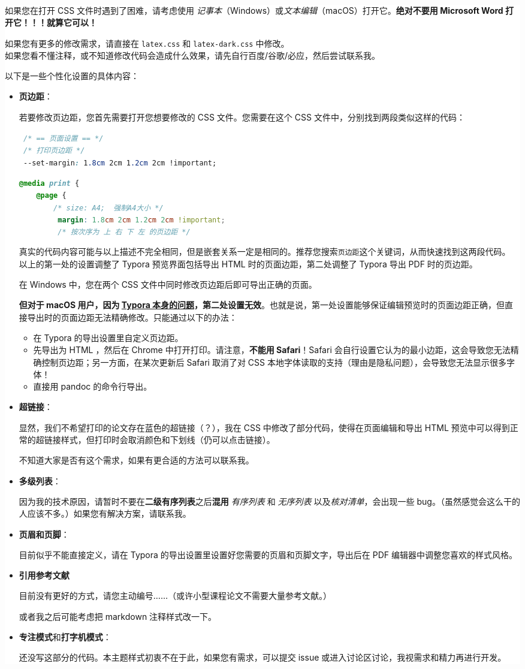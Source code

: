 如果您在打开 CSS 文件时遇到了困难，请考虑使用 *记事本*（Windows）或*文本编辑*（macOS）打开它。**绝对不要用 Microsoft Word 打开它！！！就算它可以！**  

如果您有更多的修改需求，请直接在 `latex.css` 和 `latex-dark.css` 中修改。  
如果您看不懂注释，或不知道修改代码会造成什么效果，请先自行百度/谷歌/必应，然后尝试联系我。  

以下是一些个性化设置的具体内容：  

* **页边距**：
  
  若要修改页边距，您首先需要打开您想要修改的 CSS 文件。您需要在这个 CSS 文件中，分别找到两段类似这样的代码：  
  
  ```css
   /* == 页面设置 == */
   /* 打印页边距 */
   --set-margin: 1.8cm 2cm 1.2cm 2cm !important;
  ```
  
  ```css
  @media print {
      @page {
          /* size: A4;  强制A4大小 */
           margin: 1.8cm 2cm 1.2cm 2cm !important;
           /* 按次序为 上 右 下 左 的页边距 */
  ```
  
  真实的代码内容可能与以上描述不完全相同，但是嵌套关系一定是相同的。推荐您搜索`页边距`这个关键词，从而快速找到这两段代码。  
  以上的第一处的设置调整了 Typora 预览界面包括导出 HTML 时的页面边距，第二处调整了 Typora 导出 PDF 时的页边距。
  
  在 Windows 中，您在两个 CSS 文件中同时修改页边距后即可导出正确的页面。
  
  **但对于 macOS 用户，因为 [Typora 本身的问题](https://github.com/typora/typora-issues/issues/998)，第二处设置无效**。也就是说，第一处设置能够保证编辑预览时的页面边距正确，但直接导出时的页面边距无法精确修改。只能通过以下的办法：
  
  *   在 Typora 的导出设置里自定义页边距。
  *   先导出为 HTML  ，然后在 Chrome 中打开打印。请注意，**不能用 Safari**！Safari 会自行设置它认为的最小边距，这会导致您无法精确控制页边距；另一方面，在某次更新后 Safari 取消了对 CSS 本地字体读取的支持（理由是隐私问题），会导致您无法显示很多字体！
  *   直接用 pandoc 的命令行导出。
  
*   **超链接**：

    显然，我们不希望打印的论文存在蓝色的超链接（？），我在 CSS 中修改了部分代码，使得在页面编辑和导出 HTML 预览中可以得到正常的超链接样式，但打印时会取消颜色和下划线（仍可以点击链接）。

    不知道大家是否有这个需求，如果有更合适的方法可以联系我。

*   **多级列表**：

    因为我的技术原因，请暂时不要在**二级有序列表**之后**混用** *有序列表* 和 *无序列表* 以及*核对清单*，会出现一些 bug。（虽然感觉会这么干的人应该不多。）如果您有解决方案，请联系我。

*   **页眉和页脚**：

    目前似乎不能直接定义，请在 Typora 的导出设置里设置好您需要的页眉和页脚文字，导出后在 PDF 编辑器中调整您喜欢的样式风格。

*   **引用参考文献**

    目前没有更好的方式，请您主动编号……（或许小型课程论文不需要大量参考文献。）

    或者我之后可能考虑把 markdown 注释样式改一下。

*   **专注模式**和**打字机模式**：

    还没写这部分的代码。本主题样式初衷不在于此，如果您有需求，可以提交 issue 或进入讨论区讨论，我视需求和精力再进行开发。
    